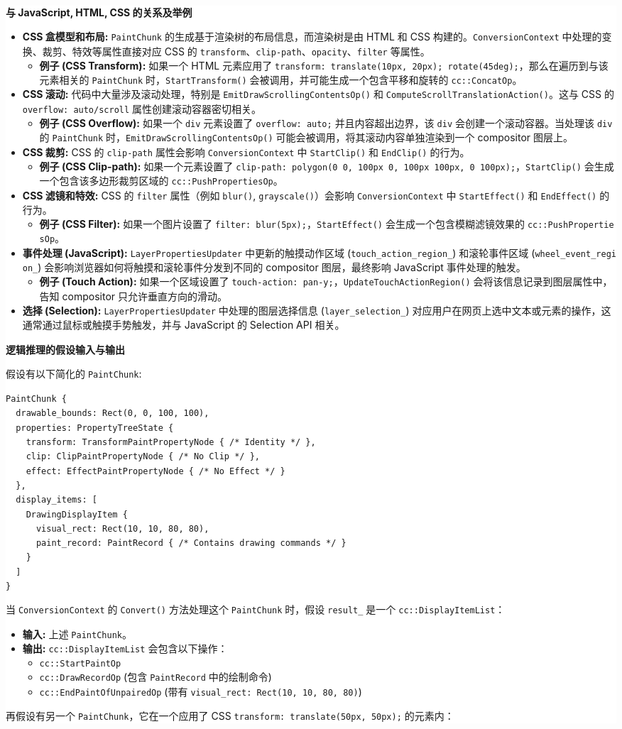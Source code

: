 **与 JavaScript, HTML, CSS 的关系及举例**

* **CSS 盒模型和布局:** `PaintChunk` 的生成基于渲染树的布局信息，而渲染树是由 HTML 和 CSS 构建的。`ConversionContext` 中处理的变换、裁剪、特效等属性直接对应 CSS 的 `transform`、`clip-path`、`opacity`、`filter` 等属性。
    * **例子 (CSS Transform):**  如果一个 HTML 元素应用了 `transform: translate(10px, 20px); rotate(45deg);`，那么在遍历到与该元素相关的 `PaintChunk` 时，`StartTransform()` 会被调用，并可能生成一个包含平移和旋转的 `cc::ConcatOp`。
* **CSS 滚动:** 代码中大量涉及滚动处理，特别是 `EmitDrawScrollingContentsOp()` 和 `ComputeScrollTranslationAction()`。这与 CSS 的 `overflow: auto/scroll` 属性创建滚动容器密切相关。
    * **例子 (CSS Overflow):**  如果一个 `div` 元素设置了 `overflow: auto;` 并且内容超出边界，该 `div` 会创建一个滚动容器。当处理该 `div` 的 `PaintChunk` 时，`EmitDrawScrollingContentsOp()` 可能会被调用，将其滚动内容单独渲染到一个 compositor 图层上。
* **CSS 裁剪:**  CSS 的 `clip-path` 属性会影响 `ConversionContext` 中 `StartClip()` 和 `EndClip()` 的行为。
    * **例子 (CSS Clip-path):**  如果一个元素设置了 `clip-path: polygon(0 0, 100px 0, 100px 100px, 0 100px);`，`StartClip()` 会生成一个包含该多边形裁剪区域的 `cc::PushPropertiesOp`。
* **CSS 滤镜和特效:**  CSS 的 `filter` 属性（例如 `blur()`, `grayscale()`）会影响 `ConversionContext` 中 `StartEffect()` 和 `EndEffect()` 的行为。
    * **例子 (CSS Filter):**  如果一个图片设置了 `filter: blur(5px);`，`StartEffect()` 会生成一个包含模糊滤镜效果的 `cc::PushPropertiesOp`。
* **事件处理 (JavaScript):**  `LayerPropertiesUpdater` 中更新的触摸动作区域 (`touch_action_region_`) 和滚轮事件区域 (`wheel_event_region_`) 会影响浏览器如何将触摸和滚轮事件分发到不同的 compositor 图层，最终影响 JavaScript 事件处理的触发。
    * **例子 (Touch Action):**  如果一个区域设置了 `touch-action: pan-y;`，`UpdateTouchActionRegion()` 会将该信息记录到图层属性中，告知 compositor 只允许垂直方向的滑动。
* **选择 (Selection):** `LayerPropertiesUpdater` 中处理的图层选择信息 (`layer_selection_`) 对应用户在网页上选中文本或元素的操作，这通常通过鼠标或触摸手势触发，并与 JavaScript 的 Selection API 相关。

**逻辑推理的假设输入与输出**

假设有以下简化的 `PaintChunk`:

```
PaintChunk {
  drawable_bounds: Rect(0, 0, 100, 100),
  properties: PropertyTreeState {
    transform: TransformPaintPropertyNode { /* Identity */ },
    clip: ClipPaintPropertyNode { /* No Clip */ },
    effect: EffectPaintPropertyNode { /* No Effect */ }
  },
  display_items: [
    DrawingDisplayItem {
      visual_rect: Rect(10, 10, 80, 80),
      paint_record: PaintRecord { /* Contains drawing commands */ }
    }
  ]
}
```

当 `ConversionContext` 的 `Convert()` 方法处理这个 `PaintChunk` 时，假设 `result_` 是一个 `cc::DisplayItemList`：

* **输入:** 上述 `PaintChunk`。
* **输出:** `cc::DisplayItemList` 会包含以下操作：
    * `cc::StartPaintOp`
    * `cc::DrawRecordOp` (包含 `PaintRecord` 中的绘制命令)
    * `cc::EndPaintOfUnpairedOp` (带有 `visual_rect: Rect(10, 10, 80, 80)`)

再假设有另一个 `PaintChunk`，它在一个应用了 CSS `transform: translate(50px, 50px);` 的元素内：
